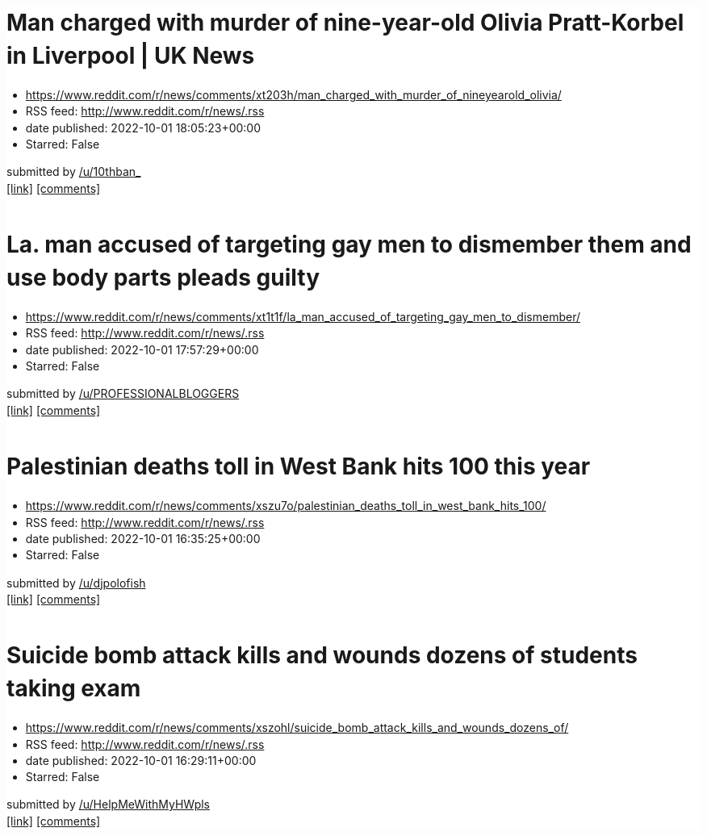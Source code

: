# Man charged with murder of nine-year-old Olivia Pratt-Korbel in Liverpool | UK News
 - https://www.reddit.com/r/news/comments/xt203h/man_charged_with_murder_of_nineyearold_olivia/
 - RSS feed: http://www.reddit.com/r/news/.rss
 - date published: 2022-10-01 18:05:23+00:00
 - Starred: False

&#32; submitted by &#32; <a href="https://www.reddit.com/user/10thban_"> /u/10thban_ </a> <br /> <span><a href="https://news.sky.com/story/man-charged-with-murder-of-nine-year-old-olivia-pratt-korbel-in-liverpool-12709496">[link]</a></span> &#32; <span><a href="https://www.reddit.com/r/news/comments/xt203h/man_charged_with_murder_of_nineyearold_olivia/">[comments]</a></span>

# La. man accused of targeting gay men to dismember them and use body parts pleads guilty
 - https://www.reddit.com/r/news/comments/xt1t1f/la_man_accused_of_targeting_gay_men_to_dismember/
 - RSS feed: http://www.reddit.com/r/news/.rss
 - date published: 2022-10-01 17:57:29+00:00
 - Starred: False

&#32; submitted by &#32; <a href="https://www.reddit.com/user/PROFESSIONALBLOGGERS"> /u/PROFESSIONALBLOGGERS </a> <br /> <span><a href="https://www.wafb.com/2022/09/30/la-man-accused-targeting-gay-men-dismember-them-use-body-parts-pleads-guilty/">[link]</a></span> &#32; <span><a href="https://www.reddit.com/r/news/comments/xt1t1f/la_man_accused_of_targeting_gay_men_to_dismember/">[comments]</a></span>

# Palestinian deaths toll in West Bank hits 100 this year
 - https://www.reddit.com/r/news/comments/xszu7o/palestinian_deaths_toll_in_west_bank_hits_100/
 - RSS feed: http://www.reddit.com/r/news/.rss
 - date published: 2022-10-01 16:35:25+00:00
 - Starred: False

&#32; submitted by &#32; <a href="https://www.reddit.com/user/djpolofish"> /u/djpolofish </a> <br /> <span><a href="https://www.bbc.co.uk/news/world-middle-east-63073541">[link]</a></span> &#32; <span><a href="https://www.reddit.com/r/news/comments/xszu7o/palestinian_deaths_toll_in_west_bank_hits_100/">[comments]</a></span>

# Suicide bomb attack kills and wounds dozens of students taking exam
 - https://www.reddit.com/r/news/comments/xszohl/suicide_bomb_attack_kills_and_wounds_dozens_of/
 - RSS feed: http://www.reddit.com/r/news/.rss
 - date published: 2022-10-01 16:29:11+00:00
 - Starred: False

&#32; submitted by &#32; <a href="https://www.reddit.com/user/HelpMeWithMyHWpls"> /u/HelpMeWithMyHWpls </a> <br /> <span><a href="https://www.cnn.com/videos/world/2022/10/01/suicide-bomb-attack-education-center-kabul-afghanistan-abdelaziz-ndwknd-vpx.cnn">[link]</a></span> &#32; <span><a href="https://www.reddit.com/r/news/comments/xszohl/suicide_bomb_attack_kills_and_wounds_dozens_of/">[comments]</a></span>
